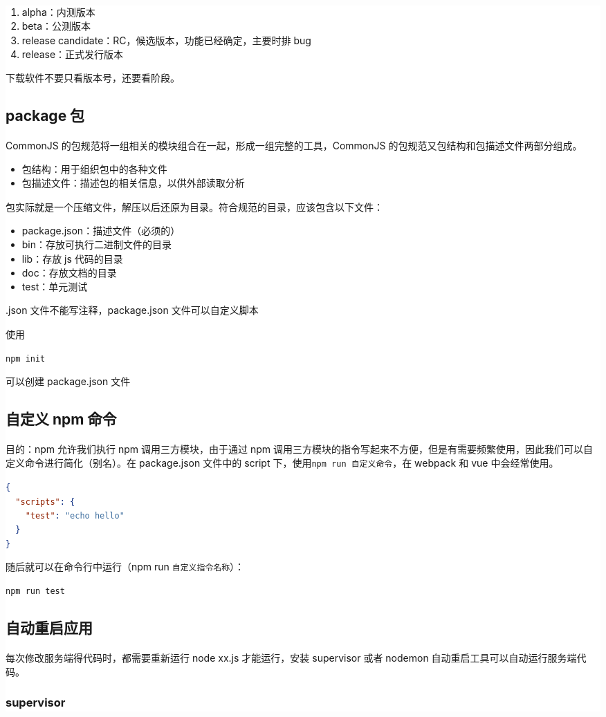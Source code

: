 1. alpha：内测版本
2. beta：公测版本
3. release candidate：RC，候选版本，功能已经确定，主要时排 bug
4. release：正式发行版本

下载软件不要只看版本号，还要看阶段。

## package 包

CommonJS 的包规范将一组相关的模块组合在一起，形成一组完整的工具，CommonJS 的包规范又包结构和包描述文件两部分组成。

- 包结构：用于组织包中的各种文件
- 包描述文件：描述包的相关信息，以供外部读取分析

包实际就是一个压缩文件，解压以后还原为目录。符合规范的目录，应该包含以下文件：

- package.json：描述文件（必须的）
- bin：存放可执行二进制文件的目录
- lib：存放 js 代码的目录
- doc：存放文档的目录
- test：单元测试

.json 文件不能写注释，package.json 文件可以自定义脚本

使用

```bash
npm init
```

可以创建 package.json 文件

## 自定义 npm 命令

目的：npm 允许我们执行 npm 调用三方模块，由于通过 npm 调用三方模块的指令写起来不方便，但是有需要频繁使用，因此我们可以自定义命令进行简化（别名）。在 package.json 文件中的 script 下，使用`npm run 自定义命令`，在 webpack 和 vue 中会经常使用。

```json
{
  "scripts": {
    "test": "echo hello"
  }
}
```

随后就可以在命令行中运行（npm run `自定义指令名称`）：

```bash
npm run test
```

## 自动重启应用

每次修改服务端得代码时，都需要重新运行 node xx.js 才能运行，安装 supervisor 或者 nodemon 自动重启工具可以自动运行服务端代码。

### supervisor
